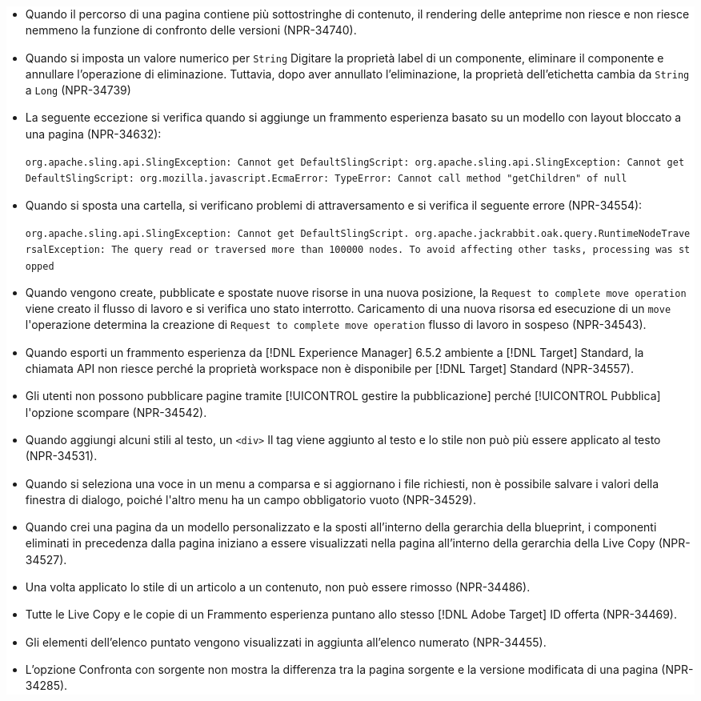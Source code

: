 * Quando il percorso di una pagina contiene più sottostringhe di contenuto, il rendering delle anteprime non riesce e non riesce nemmeno la funzione di confronto delle versioni (NPR-34740).

* Quando si imposta un valore numerico per `String` Digitare la proprietà label di un componente, eliminare il componente e annullare l’operazione di eliminazione. Tuttavia, dopo aver annullato l’eliminazione, la proprietà dell’etichetta cambia da `String` a `Long` (NPR-34739)

* La seguente eccezione si verifica quando si aggiunge un frammento esperienza basato su un modello con layout bloccato a una pagina (NPR-34632):

   ```TXT
   org.apache.sling.api.SlingException: Cannot get DefaultSlingScript: org.apache.sling.api.SlingException: Cannot get DefaultSlingScript: org.mozilla.javascript.EcmaError: TypeError: Cannot call method "getChildren" of null
   ```

* Quando si sposta una cartella, si verificano problemi di attraversamento e si verifica il seguente errore (NPR-34554):

   ```TXT
   org.apache.sling.api.SlingException: Cannot get DefaultSlingScript. org.apache.jackrabbit.oak.query.RuntimeNodeTraversalException: The query read or traversed more than 100000 nodes. To avoid affecting other tasks, processing was stopped
   ```

* Quando vengono create, pubblicate e spostate nuove risorse in una nuova posizione, la `Request to complete move operation` viene creato il flusso di lavoro e si verifica uno stato interrotto. Caricamento di una nuova risorsa ed esecuzione di un `move` l&#39;operazione determina la creazione di `Request to complete move operation` flusso di lavoro in sospeso (NPR-34543).

* Quando esporti un frammento esperienza da [!DNL Experience Manager] 6.5.2 ambiente a [!DNL Target] Standard, la chiamata API non riesce perché la proprietà workspace non è disponibile per [!DNL Target] Standard (NPR-34557).

* Gli utenti non possono pubblicare pagine tramite [!UICONTROL gestire la pubblicazione] perché [!UICONTROL Pubblica] l&#39;opzione scompare (NPR-34542).

* Quando aggiungi alcuni stili al testo, un `<div>` Il tag viene aggiunto al testo e lo stile non può più essere applicato al testo (NPR-34531).

* Quando si seleziona una voce in un menu a comparsa e si aggiornano i file richiesti, non è possibile salvare i valori della finestra di dialogo, poiché l&#39;altro menu ha un campo obbligatorio vuoto (NPR-34529).

* Quando crei una pagina da un modello personalizzato e la sposti all’interno della gerarchia della blueprint, i componenti eliminati in precedenza dalla pagina iniziano a essere visualizzati nella pagina all’interno della gerarchia della Live Copy (NPR-34527).

* Una volta applicato lo stile di un articolo a un contenuto, non può essere rimosso (NPR-34486).

* Tutte le Live Copy e le copie di un Frammento esperienza puntano allo stesso [!DNL Adobe Target] ID offerta (NPR-34469).

* Gli elementi dell’elenco puntato vengono visualizzati in aggiunta all’elenco numerato (NPR-34455).

* L’opzione Confronta con sorgente non mostra la differenza tra la pagina sorgente e la versione modificata di una pagina (NPR-34285).

